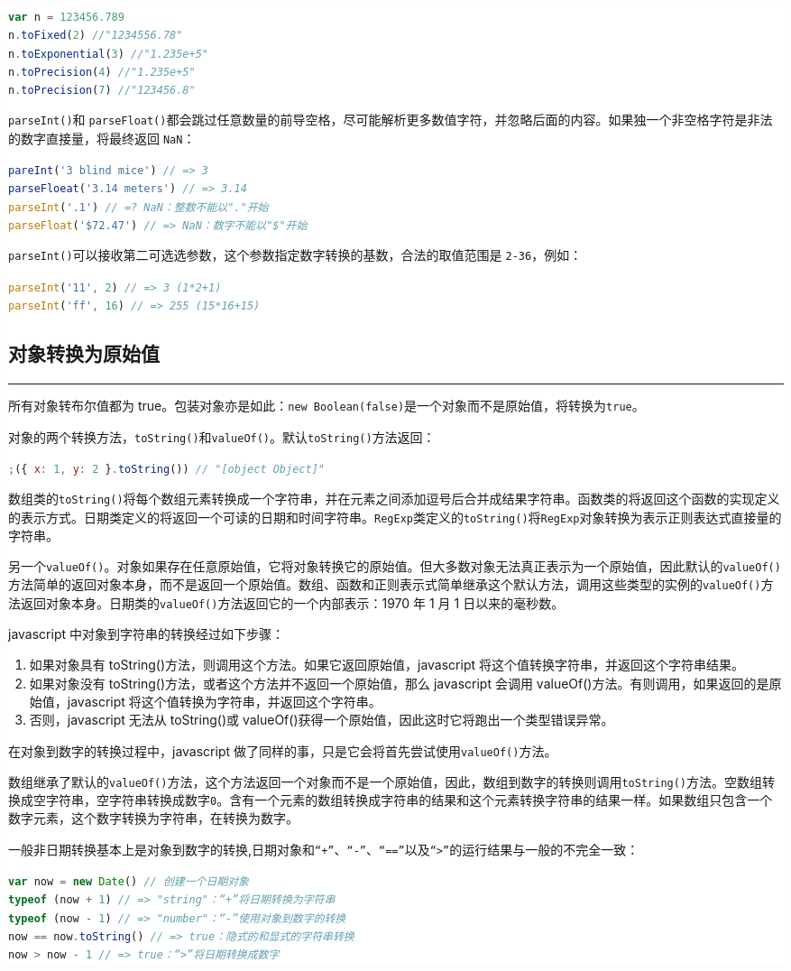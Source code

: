 ```js
var n = 123456.789
n.toFixed(2) //"1234556.78"
n.toExponential(3) //"1.235e+5"
n.toPrecision(4) //"1.235e+5"
n.toPrecision(7) //"123456.8"
```

`parseInt()`和 `parseFloat()`都会跳过任意数量的前导空格，尽可能解析更多数值字符，并忽略后面的内容。如果独一个非空格字符是非法的数字直接量，将最终返回 `NaN`：

```js
pareInt('3 blind mice') // => 3
parseFloeat('3.14 meters') // => 3.14
parseInt('.1') // =? NaN：整数不能以"."开始
parseFloat('$72.47') // => NaN：数字不能以"$"开始
```

`parseInt()`可以接收第二可选选参数，这个参数指定数字转换的基数，合法的取值范围是 `2-36`，例如：

```js
parseInt('11', 2) // => 3 (1*2+1)
parseInt('ff', 16) // => 255 (15*16+15)
```

## 对象转换为原始值

---

所有对象转布尔值都为 true。包装对象亦是如此：`new Boolean(false)`是一个对象而不是原始值，将转换为`true`。

对象的两个转换方法，`toString()`和`valueOf()`。默认`toString()`方法返回：

```js
;({ x: 1, y: 2 }.toString()) // "[object Object]"
```

数组类的`toString()`将每个数组元素转换成一个字符串，并在元素之间添加逗号后合并成结果字符串。函数类的将返回这个函数的实现定义的表示方式。日期类定义的将返回一个可读的日期和时间字符串。`RegExp`类定义的`toString()`将`RegExp`对象转换为表示正则表达式直接量的字符串。

另一个`valueOf()`。对象如果存在任意原始值，它将对象转换它的原始值。但大多数对象无法真正表示为一个原始值，因此默认的`valueOf()`方法简单的返回对象本身，而不是返回一个原始值。数组、函数和正则表示式简单继承这个默认方法，调用这些类型的实例的`valueOf()`方法返回对象本身。日期类的`valueOf()`方法返回它的一个内部表示：1970 年 1 月 1 日以来的毫秒数。

javascript 中对象到字符串的转换经过如下步骤：

1.  如果对象具有 toString()方法，则调用这个方法。如果它返回原始值，javascript 将这个值转换字符串，并返回这个字符串结果。
2.  如果对象没有 toString()方法，或者这个方法并不返回一个原始值，那么 javascript 会调用 valueOf()方法。有则调用，如果返回的是原始值，javascript 将这个值转换为字符串，并返回这个字符串。
3.  否则，javascript 无法从 toString()或 valueOf()获得一个原始值，因此这时它将跑出一个类型错误异常。

在对象到数字的转换过程中，javascript 做了同样的事，只是它会将首先尝试使用`valueOf()`方法。

数组继承了默认的`valueOf()`方法，这个方法返回一个对象而不是一个原始值，因此，数组到数字的转换则调用`toString()`方法。空数组转换成空字符串，空字符串转换成数字`0`。含有一个元素的数组转换成字符串的结果和这个元素转换字符串的结果一样。如果数组只包含一个数字元素，这个数字转换为字符串，在转换为数字。

一般非日期转换基本上是对象到数字的转换,日期对象和`“+”`、`“-”`、`“==”`以及`“>”`的运行结果与一般的不完全一致：

```js
var now = new Date() // 创建一个日期对象
typeof (now + 1) // => "string"：“+”将日期转换为字符串
typeof (now - 1) // => "number"：“-”使用对象到数字的转换
now == now.toString() // => true：隐式的和显式的字符串转换
now > now - 1 // => true：“>”将日期转换成数字
```
